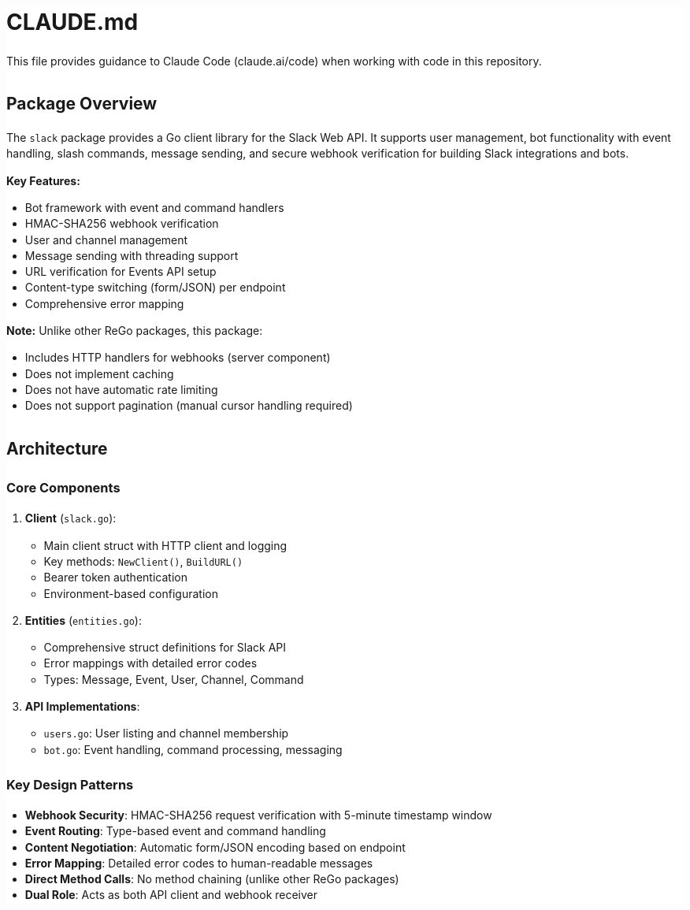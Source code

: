# CLAUDE.md

This file provides guidance to Claude Code (claude.ai/code) when working with code in this repository.

## Package Overview

The `slack` package provides a Go client library for the Slack Web API. It supports user management, bot functionality with event handling, slash commands, message sending, and secure webhook verification for building Slack integrations and bots.

**Key Features:**
- Bot framework with event and command handlers
- HMAC-SHA256 webhook verification
- User and channel management
- Message sending with threading support
- URL verification for Events API setup
- Content-type switching (form/JSON) per endpoint
- Comprehensive error mapping

**Note:** Unlike other ReGo packages, this package:
- Includes HTTP handlers for webhooks (server component)
- Does not implement caching
- Does not have automatic rate limiting
- Does not support pagination (manual cursor handling required)

## Architecture

### Core Components

1. **Client** (`slack.go`):
   - Main client struct with HTTP client and logging
   - Key methods: `NewClient()`, `BuildURL()`
   - Bearer token authentication
   - Environment-based configuration

2. **Entities** (`entities.go`):
   - Comprehensive struct definitions for Slack API
   - Error mappings with detailed error codes
   - Types: Message, Event, User, Channel, Command

3. **API Implementations**:
   - `users.go`: User listing and channel membership
   - `bot.go`: Event handling, command processing, messaging

### Key Design Patterns

- **Webhook Security**: HMAC-SHA256 request verification with 5-minute timestamp window
- **Event Routing**: Type-based event and command handling
- **Content Negotiation**: Automatic form/JSON encoding based on endpoint
- **Error Mapping**: Detailed error codes to human-readable messages
- **Direct Method Calls**: No method chaining (unlike other ReGo packages)
- **Dual Role**: Acts as both API client and webhook receiver
